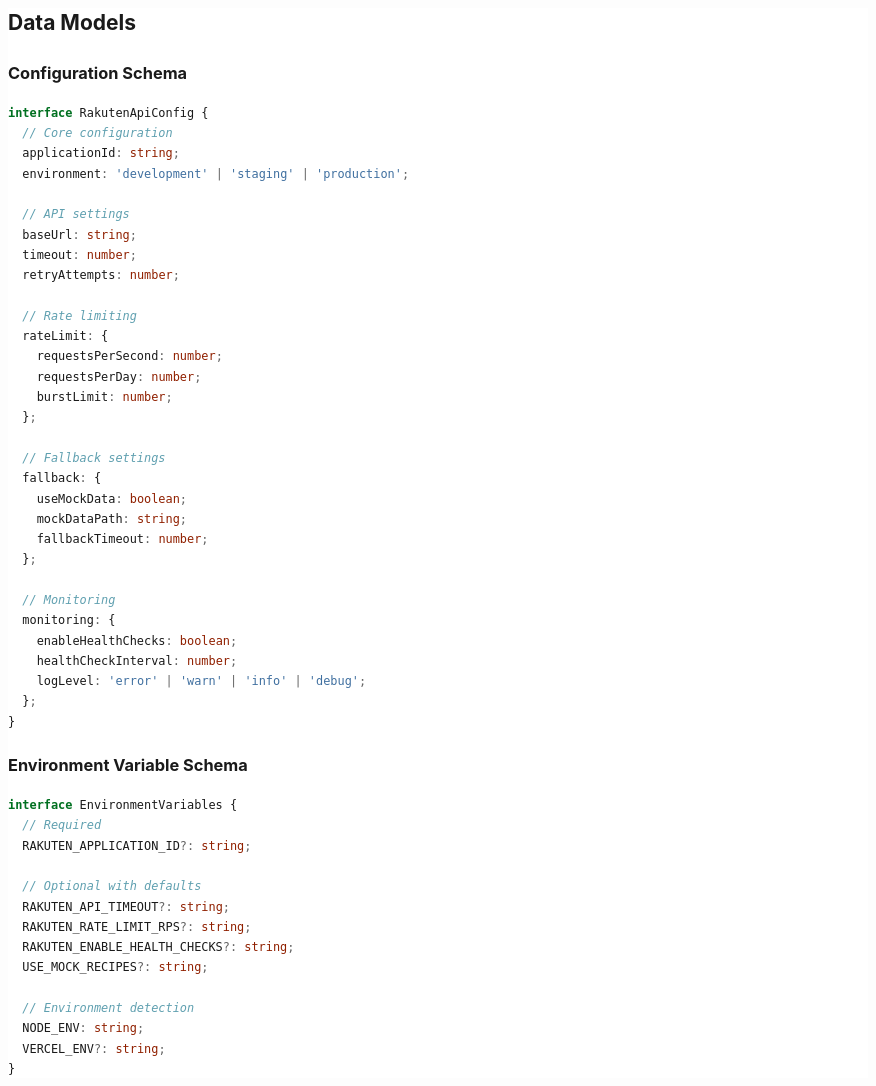 ## Data Models

### Configuration Schema
```typescript
interface RakutenApiConfig {
  // Core configuration
  applicationId: string;
  environment: 'development' | 'staging' | 'production';
  
  // API settings
  baseUrl: string;
  timeout: number;
  retryAttempts: number;
  
  // Rate limiting
  rateLimit: {
    requestsPerSecond: number;
    requestsPerDay: number;
    burstLimit: number;
  };
  
  // Fallback settings
  fallback: {
    useMockData: boolean;
    mockDataPath: string;
    fallbackTimeout: number;
  };
  
  // Monitoring
  monitoring: {
    enableHealthChecks: boolean;
    healthCheckInterval: number;
    logLevel: 'error' | 'warn' | 'info' | 'debug';
  };
}
```

### Environment Variable Schema
```typescript
interface EnvironmentVariables {
  // Required
  RAKUTEN_APPLICATION_ID?: string;
  
  // Optional with defaults
  RAKUTEN_API_TIMEOUT?: string;
  RAKUTEN_RATE_LIMIT_RPS?: string;
  RAKUTEN_ENABLE_HEALTH_CHECKS?: string;
  USE_MOCK_RECIPES?: string;
  
  // Environment detection
  NODE_ENV: string;
  VERCEL_ENV?: string;
}
```
